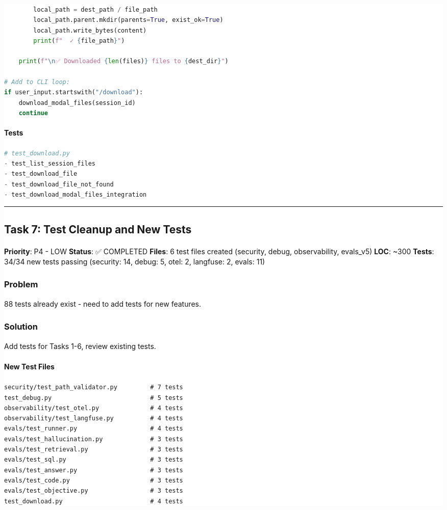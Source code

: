 ```python
        local_path = dest_path / file_path
        local_path.parent.mkdir(parents=True, exist_ok=True)
        local_path.write_bytes(content)
        print(f"  ✓ {file_path}")

    print(f"\n✅ Downloaded {len(files)} files to {dest_dir}")

# Add to CLI loop:
if user_input.startswith("/download"):
    download_modal_files(session_id)
    continue
```

#### Tests
```python
# test_download.py
- test_list_session_files
- test_download_file
- test_download_file_not_found
- test_download_modal_files_integration
```

---

## Task 7: Test Cleanup and New Tests

**Priority**: P4 - LOW
**Status**: ✅ COMPLETED
**Files**: 6 test files created (security, debug, observability, evals_v5)
**LOC**: ~300
**Tests**: 34/34 new tests passing (security: 14, debug: 5, otel: 2, langfuse: 2, evals: 11)

### Problem
88 tests already exist - need to add tests for new features.

### Solution
Add tests for Tasks 1-6, review existing tests.

#### New Test Files
```
security/test_path_validator.py         # 7 tests
test_debug.py                           # 5 tests
observability/test_otel.py              # 4 tests
observability/test_langfuse.py          # 4 tests
evals/test_runner.py                    # 4 tests
evals/test_hallucination.py             # 3 tests
evals/test_retrieval.py                 # 3 tests
evals/test_sql.py                       # 3 tests
evals/test_answer.py                    # 3 tests
evals/test_code.py                      # 3 tests
evals/test_objective.py                 # 3 tests
test_download.py                        # 4 tests
```
